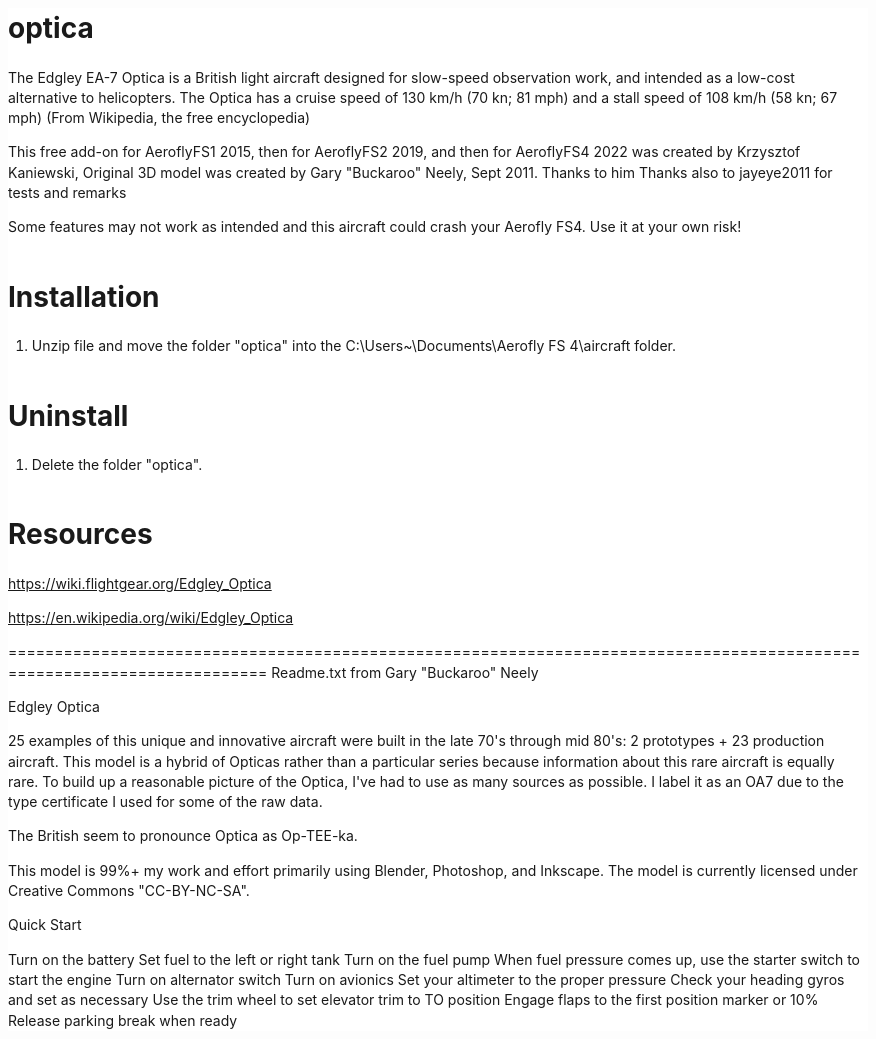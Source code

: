 # optica
The Edgley EA-7 Optica is a British light aircraft designed for slow-speed observation work, and intended as a low-cost alternative to helicopters. The Optica has a cruise speed of 130 km/h (70 kn; 81 mph) and a stall speed of 108 km/h (58 kn; 67 mph) (From Wikipedia, the free encyclopedia)

This free add-on for AeroflyFS1 2015, then for AeroflyFS2 2019, and then for AeroflyFS4 2022 was created by Krzysztof Kaniewski,
Original 3D model was created by Gary "Buckaroo" Neely, Sept 2011. Thanks to him
Thanks also to jayeye2011 for tests and remarks
 
 Some features may not work as intended and this aircraft could crash your Aerofly FS4. 
 Use it at your own risk!

# Installation

1. Unzip file and move the folder "optica" into the C:\Users\~\Documents\Aerofly FS 4\aircraft folder.

# Uninstall

1. Delete the folder "optica".

# Resources

https://wiki.flightgear.org/Edgley_Optica

https://en.wikipedia.org/wiki/Edgley_Optica

========================================================================================================================
Readme.txt from Gary "Buckaroo" Neely

Edgley Optica

25 examples of this unique and innovative aircraft were built in the late 70's through mid 80's: 2 prototypes + 23 production aircraft. This model is a hybrid of Opticas rather than a particular series because information about this rare aircraft is equally rare. To build up a reasonable picture of the Optica, I've had to use as many sources as possible. I label it as an OA7 due to the type certificate I used for some of the raw data.

The British seem to pronounce Optica as Op-TEE-ka.

This model is 99%+ my work and effort primarily using Blender, Photoshop, and Inkscape. The model is currently licensed under Creative Commons "CC-BY-NC-SA".


Quick Start

Turn on the battery
Set fuel to the left or right tank
Turn on the fuel pump
When fuel pressure comes up, use the starter switch to start the engine
Turn on alternator switch
Turn on avionics
Set your altimeter to the proper pressure
Check your heading gyros and set as necessary
Use the trim wheel to set elevator trim to TO position
Engage flaps to the first position marker or 10%
Release parking break when ready
